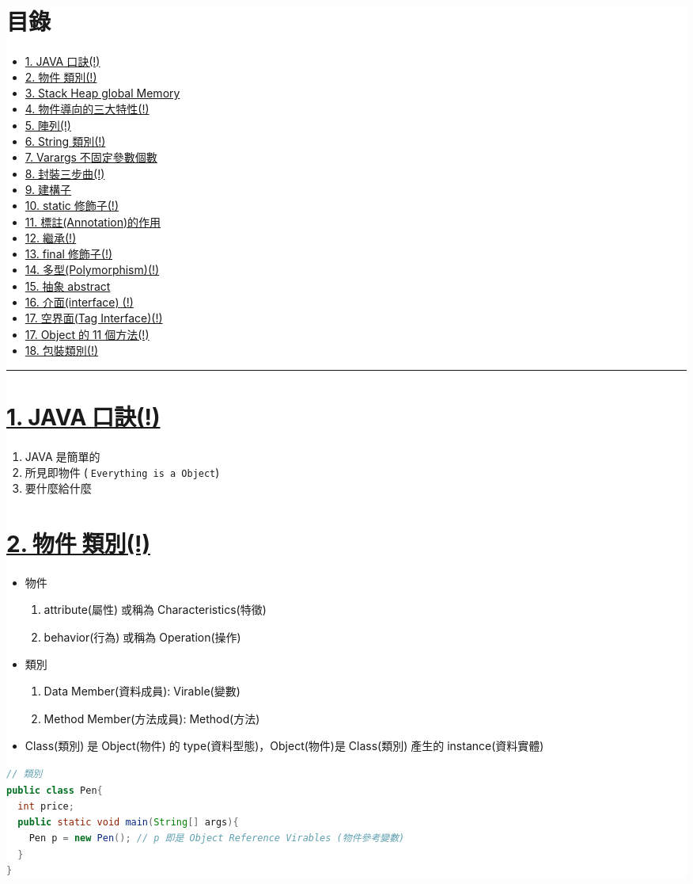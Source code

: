 <h1 id="top">目錄</h1>

- [1. JAVA 口訣(!)](#s1)
- [2. 物件 類別(!)](#s2)
- [3. Stack Heap global Memory](#s3)
- [4. 物件導向的三大特性(!)](#s4)
- [5. 陣列(!)](#s5)
- [6. String 類別(!)](#s6)
- [7. Varargs 不固定參數個數](#s7)
- [8. 封裝三步曲(!)](#s8)
- [9. 建構子](#s9)
- [10. static 修飾子(!)](#s10)
- [11. 標註(Annotation)的作用](#s11)
- [12. 繼承(!)](#s12)
- [13. final 修飾子(!)](#s13)
- [14. 多型(Polymorphism)(!)](#s14)
- [15. 抽象 abstract](#s15)
- [16. 介面(interface) (!)](#s16)
- [17. 空界面(Tag Interface)(!)](#s17)
- [17. Object 的 11 個方法(!)](#s18)
- [18. 包裝類別(!)](#s19)

---

# <a id='s1' class='md-title' href='#top'>1. JAVA 口訣(!)</a>

1. JAVA 是簡單的
2. 所見即物件 ( `Everything is a Object`)
3. 要什麼給什麼

# <a id='s2' class='md-title' href='#top'>2. 物件 類別(!)</a>

- 物件

  1.  attribute(屬性) 或稱為 Characteristics(特徵)

  2.  behavior(行為) 或稱為 Operation(操作)

- 類別

  1. Data Member(資料成員): Virable(變數)

  2. Method Member(方法成員): Method(方法)

- Class(類別) 是 Object(物件) 的 type(資料型態)，Object(物件)是 Class(類別) 產生的 instance(資料實體)

```java
// 類別
public class Pen{
  int price;
  public static void main(String[] args){
    Pen p = new Pen(); // p 即是 Object Reference Virables (物件參考變數)
  }
}
```
